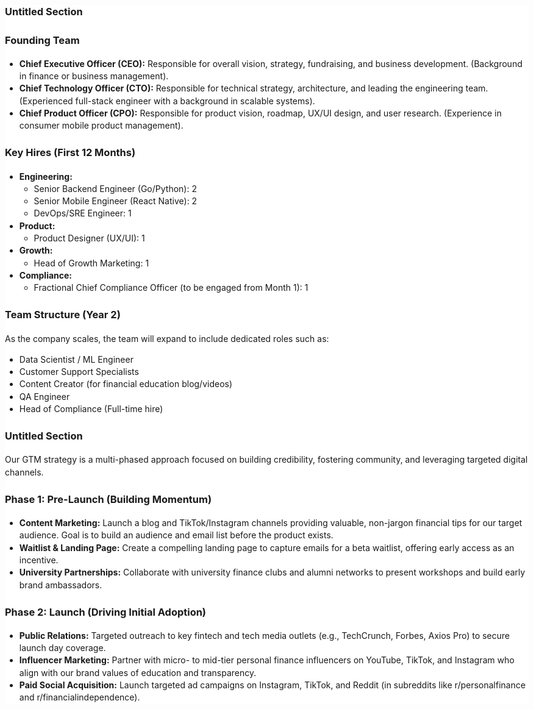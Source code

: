 ### Untitled Section

### Founding Team
*   **Chief Executive Officer (CEO):** Responsible for overall vision, strategy, fundraising, and business development. (Background in finance or business management).
*   **Chief Technology Officer (CTO):** Responsible for technical strategy, architecture, and leading the engineering team. (Experienced full-stack engineer with a background in scalable systems).
*   **Chief Product Officer (CPO):** Responsible for product vision, roadmap, UX/UI design, and user research. (Experience in consumer mobile product management).

### Key Hires (First 12 Months)
*   **Engineering:**
    *   Senior Backend Engineer (Go/Python): 2
    *   Senior Mobile Engineer (React Native): 2
    *   DevOps/SRE Engineer: 1
*   **Product:**
    *   Product Designer (UX/UI): 1
*   **Growth:**
    *   Head of Growth Marketing: 1
*   **Compliance:**
    *   Fractional Chief Compliance Officer (to be engaged from Month 1): 1

### Team Structure (Year 2)
As the company scales, the team will expand to include dedicated roles such as:
*   Data Scientist / ML Engineer
*   Customer Support Specialists
*   Content Creator (for financial education blog/videos)
*   QA Engineer
*   Head of Compliance (Full-time hire)

### Untitled Section

Our GTM strategy is a multi-phased approach focused on building credibility, fostering community, and leveraging targeted digital channels.

### Phase 1: Pre-Launch (Building Momentum)
*   **Content Marketing:** Launch a blog and TikTok/Instagram channels providing valuable, non-jargon financial tips for our target audience. Goal is to build an audience and email list before the product exists.
*   **Waitlist & Landing Page:** Create a compelling landing page to capture emails for a beta waitlist, offering early access as an incentive.
*   **University Partnerships:** Collaborate with university finance clubs and alumni networks to present workshops and build early brand ambassadors.

### Phase 2: Launch (Driving Initial Adoption)
*   **Public Relations:** Targeted outreach to key fintech and tech media outlets (e.g., TechCrunch, Forbes, Axios Pro) to secure launch day coverage.
*   **Influencer Marketing:** Partner with micro- to mid-tier personal finance influencers on YouTube, TikTok, and Instagram who align with our brand values of education and transparency.
*   **Paid Social Acquisition:** Launch targeted ad campaigns on Instagram, TikTok, and Reddit (in subreddits like r/personalfinance and r/financialindependence).
